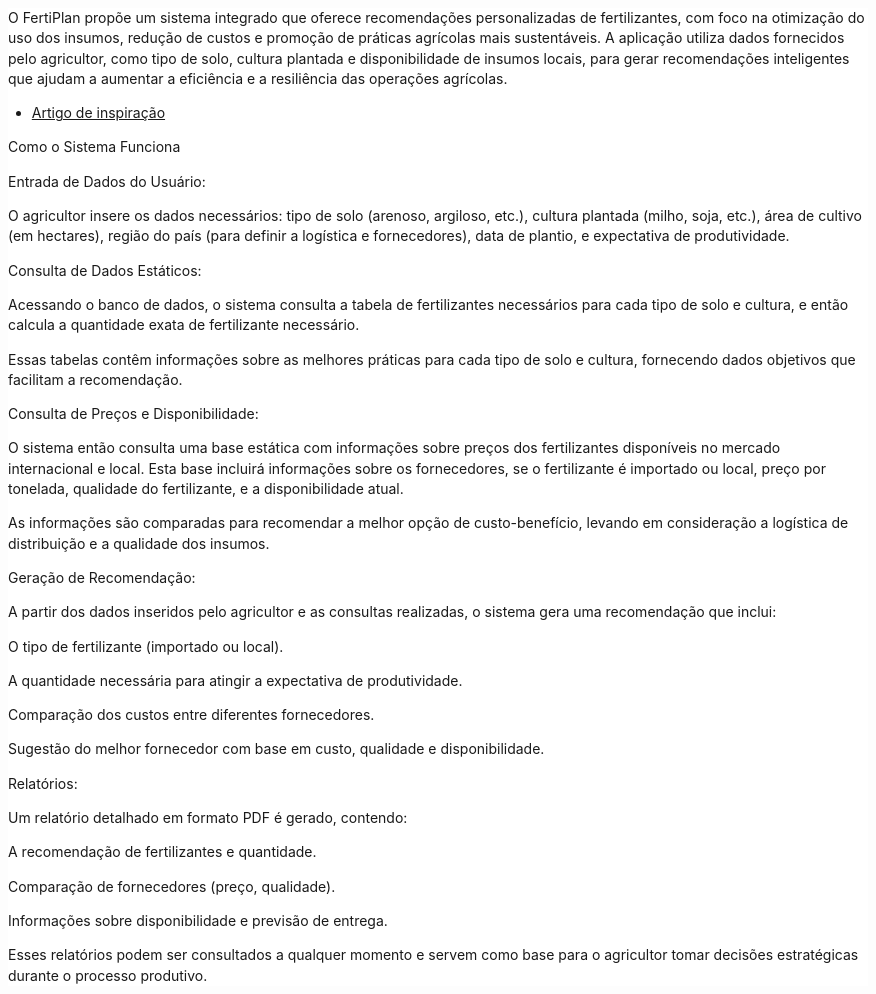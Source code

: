 O FertiPlan propõe um sistema integrado que oferece recomendações personalizadas de fertilizantes, com foco na otimização do uso dos insumos, redução de custos e promoção de práticas agrícolas mais sustentáveis. A aplicação utiliza dados fornecidos pelo agricultor, como tipo de solo, cultura plantada e disponibilidade de insumos locais, para gerar recomendações inteligentes que ajudam a aumentar a eficiência e a resiliência das operações agrícolas.

- <a href="[https://www.linkedin.com/in/profandregodoi/](https://www.ers.usda.gov/amber-waves/2022/september/brazil-s-momentum-as-a-global-agricultural-supplier-faces-headwinds/)">Artigo de inspiração</a>

Como o Sistema Funciona

Entrada de Dados do Usuário:

O agricultor insere os dados necessários: tipo de solo (arenoso, argiloso, etc.), cultura plantada (milho, soja, etc.), área de cultivo (em hectares), região do país (para definir a logística e fornecedores), data de plantio, e expectativa de produtividade.

Consulta de Dados Estáticos:

Acessando o banco de dados, o sistema consulta a tabela de fertilizantes necessários para cada tipo de solo e cultura, e então calcula a quantidade exata de fertilizante necessário.

Essas tabelas contêm informações sobre as melhores práticas para cada tipo de solo e cultura, fornecendo dados objetivos que facilitam a recomendação.

Consulta de Preços e Disponibilidade:

O sistema então consulta uma base estática com informações sobre preços dos fertilizantes disponíveis no mercado internacional e local. Esta base incluirá informações sobre os fornecedores, se o fertilizante é importado ou local, preço por tonelada, qualidade do fertilizante, e a disponibilidade atual.

As informações são comparadas para recomendar a melhor opção de custo-benefício, levando em consideração a logística de distribuição e a qualidade dos insumos.

Geração de Recomendação:

A partir dos dados inseridos pelo agricultor e as consultas realizadas, o sistema gera uma recomendação que inclui:

O tipo de fertilizante (importado ou local).

A quantidade necessária para atingir a expectativa de produtividade.

Comparação dos custos entre diferentes fornecedores.

Sugestão do melhor fornecedor com base em custo, qualidade e disponibilidade.

Relatórios:

Um relatório detalhado em formato PDF é gerado, contendo:

A recomendação de fertilizantes e quantidade.

Comparação de fornecedores (preço, qualidade).

Informações sobre disponibilidade e previsão de entrega.

Esses relatórios podem ser consultados a qualquer momento e servem como base para o agricultor tomar decisões estratégicas durante o processo produtivo.
